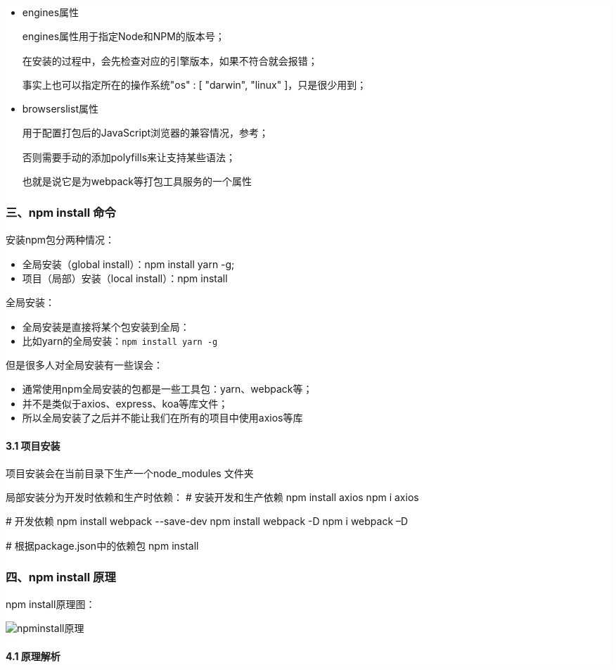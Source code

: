 - engines属性

  engines属性用于指定Node和NPM的版本号；

  在安装的过程中，会先检查对应的引擎版本，如果不符合就会报错；

  事实上也可以指定所在的操作系统"os" : [ "darwin", "linux" ]，只是很少用到；

- browserslist属性

  用于配置打包后的JavaScript浏览器的兼容情况，参考；

  否则需要手动的添加polyfills来让支持某些语法；

  也就是说它是为webpack等打包工具服务的一个属性

### 三、npm install 命令

安装npm包分两种情况：

- 全局安装（global install）：npm install yarn -g;
- 项目（局部）安装（local install）：npm install

全局安装：

- 全局安装是直接将某个包安装到全局：
- 比如yarn的全局安装：`npm install yarn -g`

但是很多人对全局安装有一些误会：

- 通常使用npm全局安装的包都是一些工具包：yarn、webpack等；
- 并不是类似于axios、express、koa等库文件；
- 所以全局安装了之后并不能让我们在所有的项目中使用axios等库

#### 3.1 项目安装

项目安装会在当前目录下生产一个node_modules 文件夹

局部安装分为开发时依赖和生产时依赖：
\# 安装开发和生产依赖
npm install axios
npm i axios

\# 开发依赖
npm install webpack --save-dev
npm install webpack -D
npm i webpack –D

\# 根据package.json中的依赖包
npm install

### 四、npm install 原理

npm install原理图：

![npminstall原理](https://gitee.com/Topcvan//img-storage/raw/master//node/npminstall%E5%8E%9F%E7%90%86.png)

#### 4.1 原理解析
